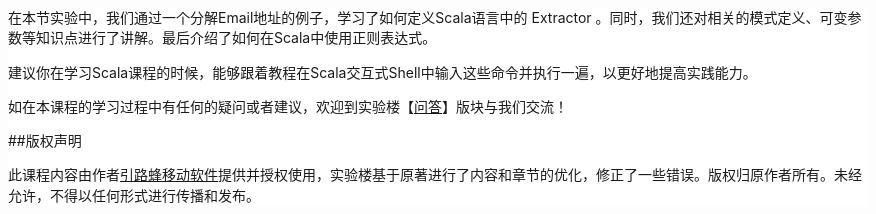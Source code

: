 在本节实验中，我们通过一个分解Email地址的例子，学习了如何定义Scala语言中的 Extractor 。同时，我们还对相关的模式定义、可变参数等知识点进行了讲解。最后介绍了如何在Scala中使用正则表达式。

建议你在学习Scala课程的时候，能够跟着教程在Scala交互式Shell中输入这些命令并执行一遍，以更好地提高实践能力。

如在本课程的学习过程中有任何的疑问或者建议，欢迎到实验楼【[问答](https://www.shiyanlou.com/questions/)】版块与我们交流！

##版权声明

此课程内容由作者[引路蜂移动软件](http://www.imobilebbs.com/)提供并授权使用，实验楼基于原著进行了内容和章节的优化，修正了一些错误。版权归原作者所有。未经允许，不得以任何形式进行传播和发布。

